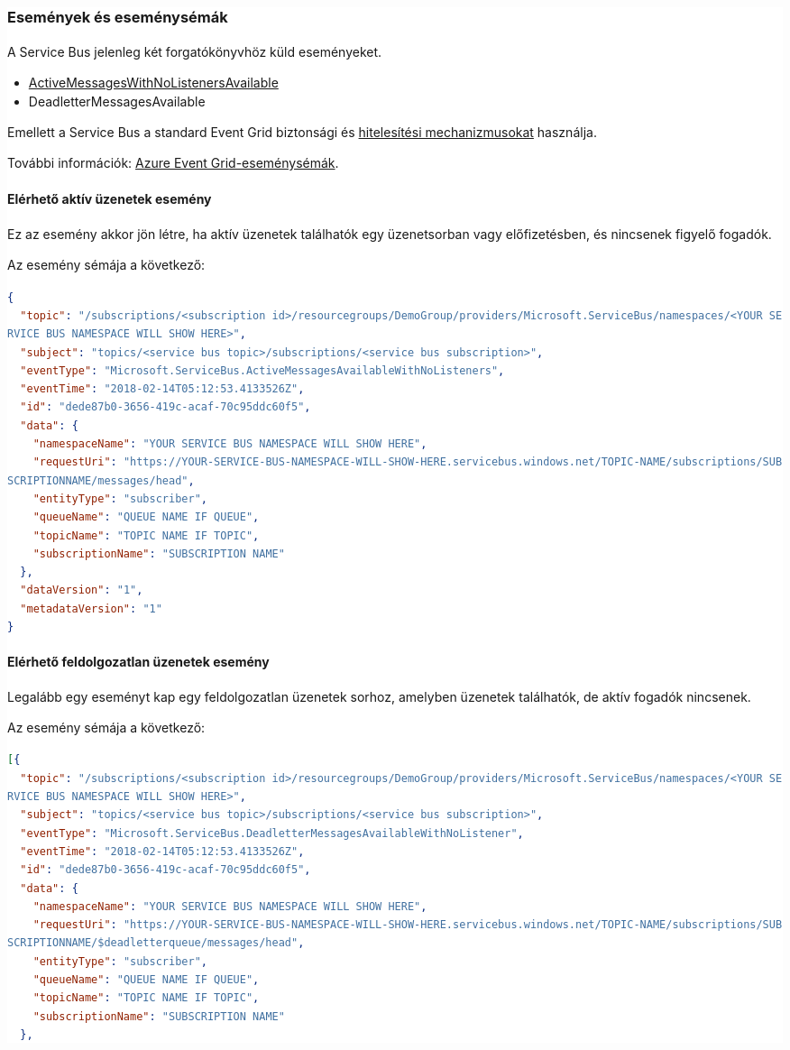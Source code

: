 ### <a name="events-and-event-schemas"></a>Események és eseménysémák

A Service Bus jelenleg két forgatókönyvhöz küld eseményeket.

* [ActiveMessagesWithNoListenersAvailable](#active-messages-available-event)
* DeadletterMessagesAvailable

Emellett a Service Bus a standard Event Grid biztonsági és [hitelesítési mechanizmusokat](../event-grid/security-authentication.md) használja.

További információk: [Azure Event Grid-eseménysémák](../event-grid/event-schema.md).

#### <a name="active-messages-available-event"></a>Elérhető aktív üzenetek esemény

Ez az esemény akkor jön létre, ha aktív üzenetek találhatók egy üzenetsorban vagy előfizetésben, és nincsenek figyelő fogadók.

Az esemény sémája a következő:

```JSON
{
  "topic": "/subscriptions/<subscription id>/resourcegroups/DemoGroup/providers/Microsoft.ServiceBus/namespaces/<YOUR SERVICE BUS NAMESPACE WILL SHOW HERE>",
  "subject": "topics/<service bus topic>/subscriptions/<service bus subscription>",
  "eventType": "Microsoft.ServiceBus.ActiveMessagesAvailableWithNoListeners",
  "eventTime": "2018-02-14T05:12:53.4133526Z",
  "id": "dede87b0-3656-419c-acaf-70c95ddc60f5",
  "data": {
    "namespaceName": "YOUR SERVICE BUS NAMESPACE WILL SHOW HERE",
    "requestUri": "https://YOUR-SERVICE-BUS-NAMESPACE-WILL-SHOW-HERE.servicebus.windows.net/TOPIC-NAME/subscriptions/SUBSCRIPTIONNAME/messages/head",
    "entityType": "subscriber",
    "queueName": "QUEUE NAME IF QUEUE",
    "topicName": "TOPIC NAME IF TOPIC",
    "subscriptionName": "SUBSCRIPTION NAME"
  },
  "dataVersion": "1",
  "metadataVersion": "1"
}
```

#### <a name="dead-letter-messages-available-event"></a>Elérhető feldolgozatlan üzenetek esemény

Legalább egy eseményt kap egy feldolgozatlan üzenetek sorhoz, amelyben üzenetek találhatók, de aktív fogadók nincsenek.

Az esemény sémája a következő:

```JSON
[{
  "topic": "/subscriptions/<subscription id>/resourcegroups/DemoGroup/providers/Microsoft.ServiceBus/namespaces/<YOUR SERVICE BUS NAMESPACE WILL SHOW HERE>",
  "subject": "topics/<service bus topic>/subscriptions/<service bus subscription>",
  "eventType": "Microsoft.ServiceBus.DeadletterMessagesAvailableWithNoListener",
  "eventTime": "2018-02-14T05:12:53.4133526Z",
  "id": "dede87b0-3656-419c-acaf-70c95ddc60f5",
  "data": {
    "namespaceName": "YOUR SERVICE BUS NAMESPACE WILL SHOW HERE",
    "requestUri": "https://YOUR-SERVICE-BUS-NAMESPACE-WILL-SHOW-HERE.servicebus.windows.net/TOPIC-NAME/subscriptions/SUBSCRIPTIONNAME/$deadletterqueue/messages/head",
    "entityType": "subscriber",
    "queueName": "QUEUE NAME IF QUEUE",
    "topicName": "TOPIC NAME IF TOPIC",
    "subscriptionName": "SUBSCRIPTION NAME"
  },
```